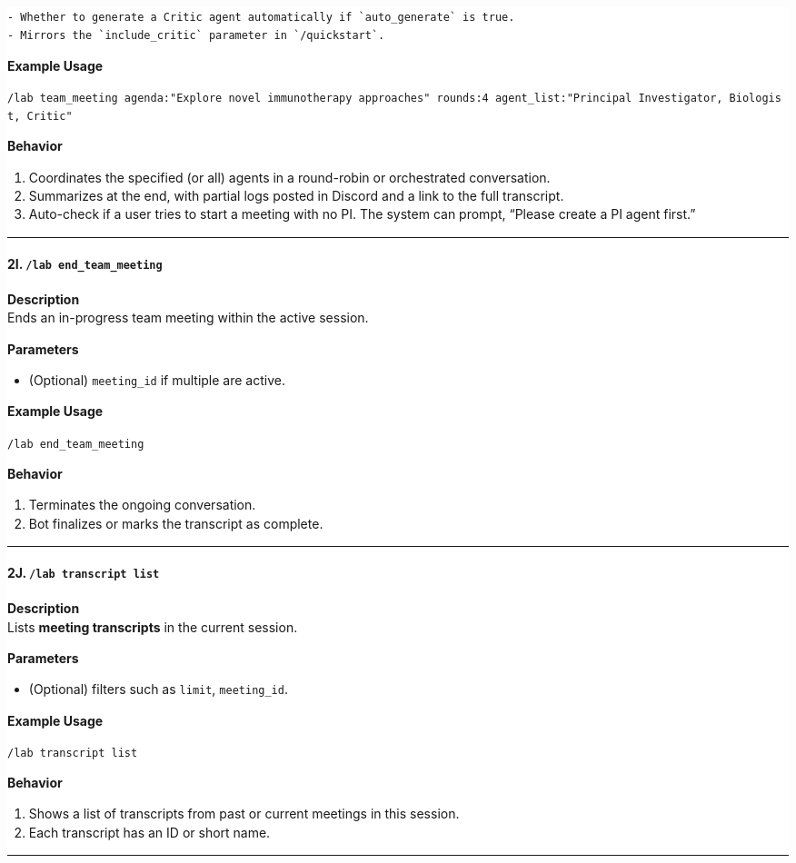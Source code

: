     - Whether to generate a Critic agent automatically if `auto_generate` is true.
    - Mirrors the `include_critic` parameter in `/quickstart`.

**Example Usage**

```
/lab team_meeting agenda:"Explore novel immunotherapy approaches" rounds:4 agent_list:"Principal Investigator, Biologist, Critic"
```

**Behavior**

1. Coordinates the specified (or all) agents in a round-robin or orchestrated conversation.
2. Summarizes at the end, with partial logs posted in Discord and a link to the full transcript.
3. Auto-check if a user tries to start a meeting with no PI. The system can prompt, “Please create a PI agent first.”

---

#### 2I. `/lab end_team_meeting`

**Description**  
Ends an in-progress team meeting within the active session.

**Parameters**

- (Optional) `meeting_id` if multiple are active.

**Example Usage**

```
/lab end_team_meeting
```

**Behavior**

1. Terminates the ongoing conversation.
2. Bot finalizes or marks the transcript as complete.

---

#### 2J. `/lab transcript list`

**Description**  
Lists **meeting transcripts** in the current session.

**Parameters**

- (Optional) filters such as `limit`, `meeting_id`.

**Example Usage**

```
/lab transcript list
```

**Behavior**

1. Shows a list of transcripts from past or current meetings in this session.
2. Each transcript has an ID or short name.

---